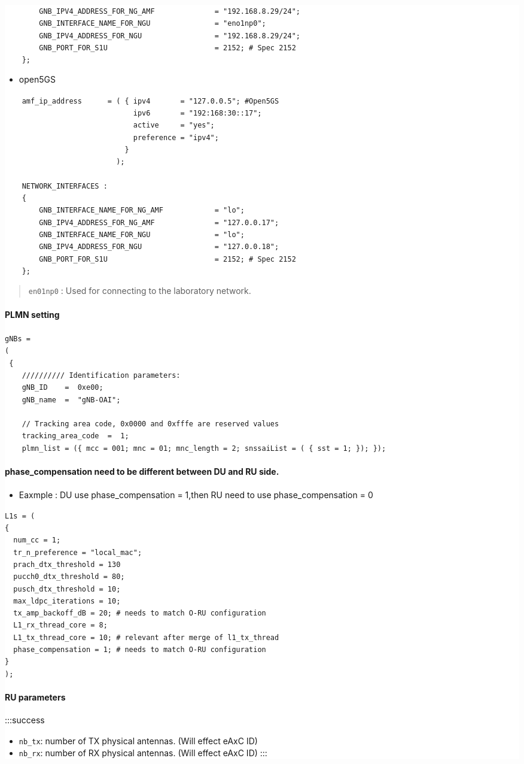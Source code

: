 ```bash=173
        GNB_IPV4_ADDRESS_FOR_NG_AMF              = "192.168.8.29/24";
        GNB_INTERFACE_NAME_FOR_NGU               = "eno1np0";
        GNB_IPV4_ADDRESS_FOR_NGU                 = "192.168.8.29/24";
        GNB_PORT_FOR_S1U                         = 2152; # Spec 2152
    };
```
- open5GS
```bash=173
    amf_ip_address      = ( { ipv4       = "127.0.0.5"; #Open5GS
                              ipv6       = "192:168:30::17";
                              active     = "yes";
                              preference = "ipv4";
                            }
                          );

    NETWORK_INTERFACES :
    {
        GNB_INTERFACE_NAME_FOR_NG_AMF            = "lo";
        GNB_IPV4_ADDRESS_FOR_NG_AMF              = "127.0.0.17";
        GNB_INTERFACE_NAME_FOR_NGU               = "lo";
        GNB_IPV4_ADDRESS_FOR_NGU                 = "127.0.0.18";
        GNB_PORT_FOR_S1U                         = 2152; # Spec 2152
    };
```
>`en01np0` : Used for connecting to the laboratory network.
#### PLMN setting
```bash=5
gNBs =
(
 {
    ////////// Identification parameters:
    gNB_ID    =  0xe00;
    gNB_name  =  "gNB-OAI";

    // Tracking area code, 0x0000 and 0xfffe are reserved values
    tracking_area_code  =  1;
    plmn_list = ({ mcc = 001; mnc = 01; mnc_length = 2; snssaiList = ( { sst = 1; }); });
```

#### phase_compensation need to be different between DU and RU side.
- Eaxmple : DU use phase_compensation = 1,then RU need to use phase_compensation = 0
```bash=208
L1s = (
{
  num_cc = 1;
  tr_n_preference = "local_mac";
  prach_dtx_threshold = 130
  pucch0_dtx_threshold = 80;
  pusch_dtx_threshold = 10;
  max_ldpc_iterations = 10;
  tx_amp_backoff_dB = 20; # needs to match O-RU configuration
  L1_rx_thread_core = 8;
  L1_tx_thread_core = 10; # relevant after merge of l1_tx_thread
  phase_compensation = 1; # needs to match O-RU configuration
}
);
```
#### RU parameters
:::success
- `nb_tx`: number of TX physical antennas. (Will effect eAxC ID)
- `nb_rx`: number of RX physical antennas. (Will effect eAxC ID)
:::
```bash=225
```